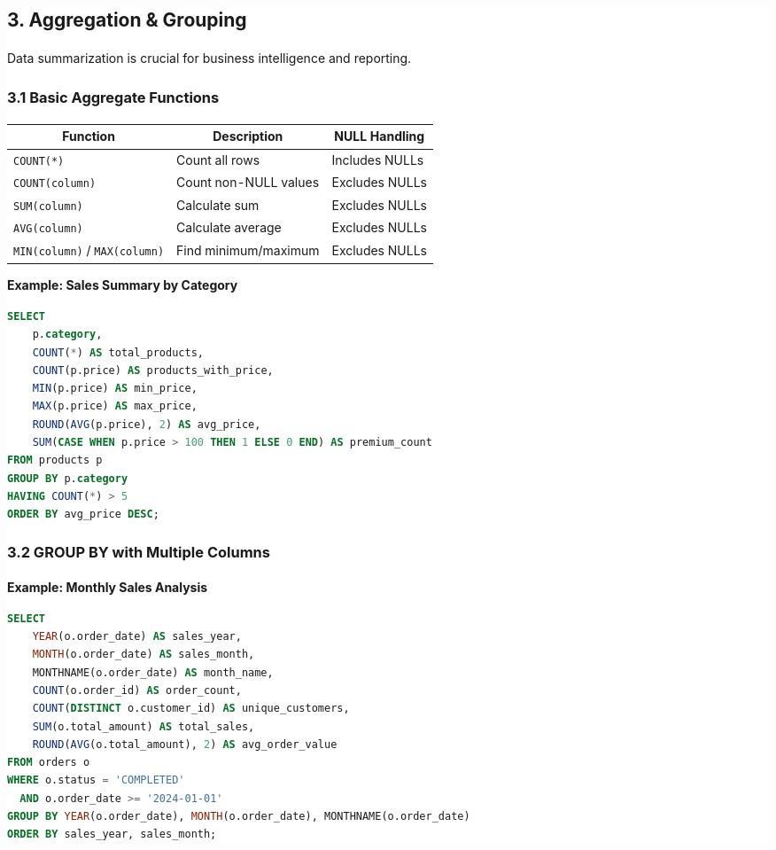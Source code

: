 
## 3. Aggregation & Grouping

Data summarization is crucial for business intelligence and reporting.

### 3.1 Basic Aggregate Functions

| Function | Description | NULL Handling |
|----------|-------------|---------------|
| `COUNT(*)` | Count all rows | Includes NULLs |
| `COUNT(column)` | Count non-NULL values | Excludes NULLs |
| `SUM(column)` | Calculate sum | Excludes NULLs |
| `AVG(column)` | Calculate average | Excludes NULLs |
| `MIN(column)` / `MAX(column)` | Find minimum/maximum | Excludes NULLs |

**Example: Sales Summary by Category**
```sql
SELECT 
    p.category,
    COUNT(*) AS total_products,
    COUNT(p.price) AS products_with_price,
    MIN(p.price) AS min_price,
    MAX(p.price) AS max_price,
    ROUND(AVG(p.price), 2) AS avg_price,
    SUM(CASE WHEN p.price > 100 THEN 1 ELSE 0 END) AS premium_count
FROM products p
GROUP BY p.category
HAVING COUNT(*) > 5
ORDER BY avg_price DESC;
```

### 3.2 GROUP BY with Multiple Columns

**Example: Monthly Sales Analysis**
```sql
SELECT 
    YEAR(o.order_date) AS sales_year,
    MONTH(o.order_date) AS sales_month,
    MONTHNAME(o.order_date) AS month_name,
    COUNT(o.order_id) AS order_count,
    COUNT(DISTINCT o.customer_id) AS unique_customers,
    SUM(o.total_amount) AS total_sales,
    ROUND(AVG(o.total_amount), 2) AS avg_order_value
FROM orders o
WHERE o.status = 'COMPLETED'
  AND o.order_date >= '2024-01-01'
GROUP BY YEAR(o.order_date), MONTH(o.order_date), MONTHNAME(o.order_date)
ORDER BY sales_year, sales_month;
```
